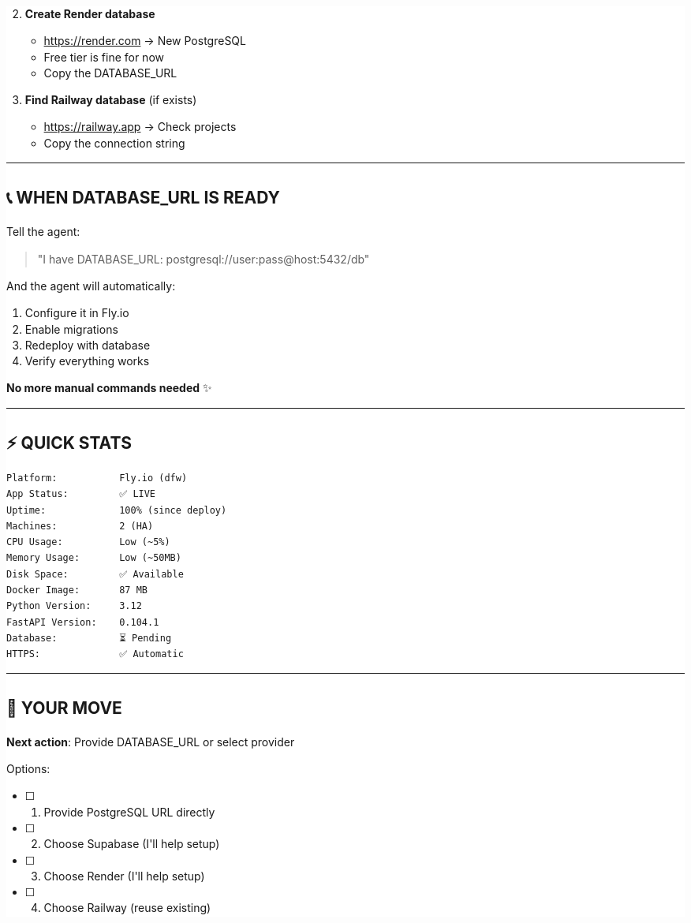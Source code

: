 2. **Create Render database**
   - https://render.com → New PostgreSQL
   - Free tier is fine for now
   - Copy the DATABASE_URL

3. **Find Railway database** (if exists)
   - https://railway.app → Check projects
   - Copy the connection string

---

## 📞 WHEN DATABASE_URL IS READY

Tell the agent:

> "I have DATABASE_URL: postgresql://user:pass@host:5432/db"

And the agent will automatically:
1. Configure it in Fly.io
2. Enable migrations
3. Redeploy with database
4. Verify everything works

**No more manual commands needed** ✨

---

## ⚡ QUICK STATS

```
Platform:           Fly.io (dfw)
App Status:         ✅ LIVE
Uptime:             100% (since deploy)
Machines:           2 (HA)
CPU Usage:          Low (~5%)
Memory Usage:       Low (~50MB)
Disk Space:         ✅ Available
Docker Image:       87 MB
Python Version:     3.12
FastAPI Version:    0.104.1
Database:           ⏳ Pending
HTTPS:              ✅ Automatic
```

---

## 🎯 YOUR MOVE

**Next action**: Provide DATABASE_URL or select provider

Options:
- [ ] 1. Provide PostgreSQL URL directly
- [ ] 2. Choose Supabase (I'll help setup)
- [ ] 3. Choose Render (I'll help setup)
- [ ] 4. Choose Railway (reuse existing)
